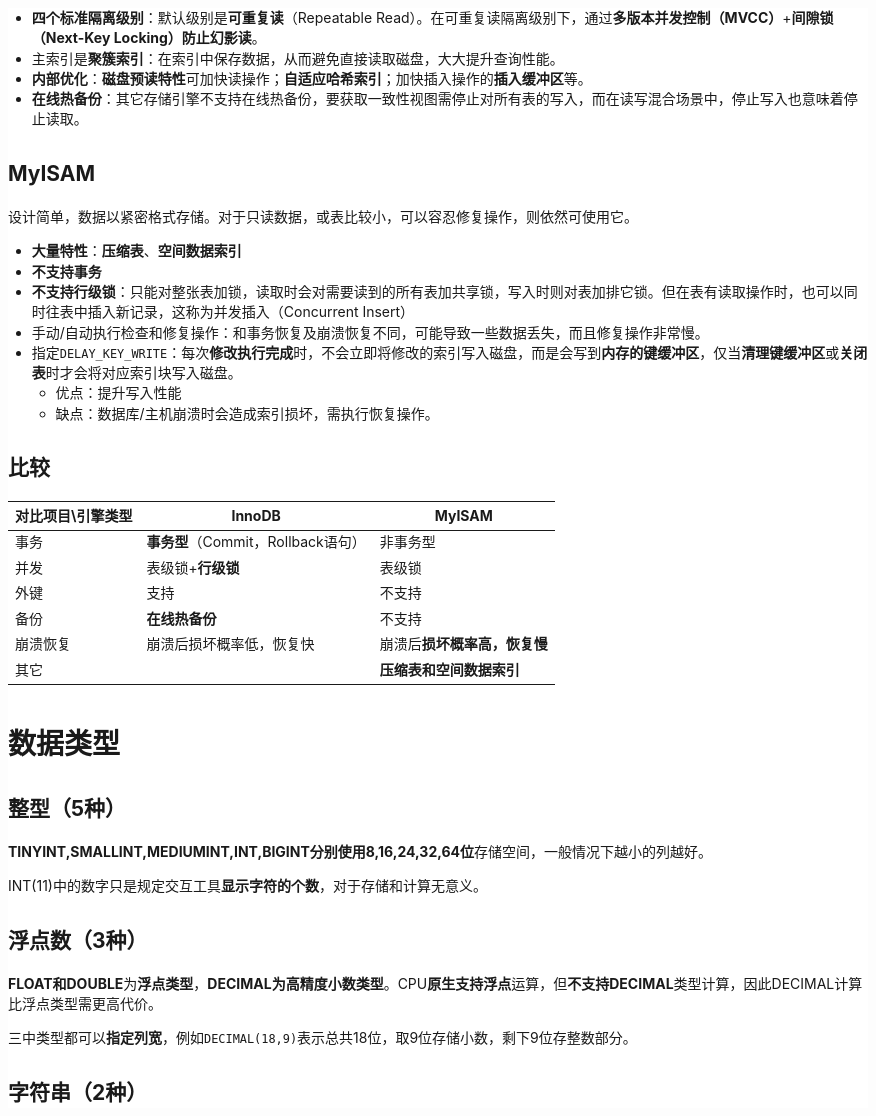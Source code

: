 + **四个标准隔离级别**：默认级别是**可重复读**（Repeatable Read）。在可重复读隔离级别下，通过**多版本并发控制（MVCC）**+**间隙锁（Next-Key Locking）**防止**幻影读**。
+ 主索引是**聚簇索引**：在索引中保存数据，从而避免直接读取磁盘，大大提升查询性能。
+ **内部优化**：**磁盘预读特性**可加快读操作；**自适应哈希索引**；加快插入操作的**插入缓冲区**等。
+ **在线热备份**：其它存储引擎不支持在线热备份，要获取一致性视图需停止对所有表的写入，而在读写混合场景中，停止写入也意味着停止读取。

## MyISAM

设计简单，数据以紧密格式存储。对于只读数据，或表比较小，可以容忍修复操作，则依然可使用它。

+ **大量特性**：**压缩表**、**空间数据索引**
+ **不支持事务**
+ **不支持行级锁**：只能对整张表加锁，读取时会对需要读到的所有表加共享锁，写入时则对表加排它锁。但在表有读取操作时，也可以同时往表中插入新记录，这称为并发插入（Concurrent Insert）
+ 手动/自动执行检查和修复操作：和事务恢复及崩溃恢复不同，可能导致一些数据丢失，而且修复操作非常慢。
+ 指定`DELAY_KEY_WRITE`：每次**修改执行完成**时，不会立即将修改的索引写入磁盘，而是会写到**内存的键缓冲区**，仅当**清理键缓冲区**或**关闭表**时才会将对应索引块写入磁盘。
  + 优点：提升写入性能
  + 缺点：数据库/主机崩溃时会造成索引损坏，需执行恢复操作。

## 比较

| 对比项目\引擎类型 | InnoDB                             | MyISAM                       |
| ----------------- | ---------------------------------- | ---------------------------- |
| 事务              | **事务型**（Commit，Rollback语句） | 非事务型                     |
| 并发              | 表级锁+**行级锁**                  | 表级锁                       |
| 外键              | 支持                               | 不支持                       |
| 备份              | **在线热备份**                     | 不支持                       |
| 崩溃恢复          | 崩溃后损坏概率低，恢复快           | 崩溃后**损坏概率高，恢复慢** |
| 其它              |                                    | **压缩表和空间数据索引**     |

# 数据类型

## 整型（5种）

**TINYINT,SMALLINT,MEDIUMINT,INT,BIGINT分别使用8,16,24,32,64位**存储空间，一般情况下越小的列越好。

INT(11)中的数字只是规定交互工具**显示字符的个数**，对于存储和计算无意义。

## 浮点数（3种）

**FLOAT和DOUBLE**为**浮点类型**，**DECIMAL为高精度小数类型**。CPU**原生支持浮点**运算，但**不支持DECIMAL**类型计算，因此DECIMAL计算比浮点类型需更高代价。

三中类型都可以**指定列宽**，例如`DECIMAL(18,9)`表示总共18位，取9位存储小数，剩下9位存整数部分。

## 字符串（2种）
